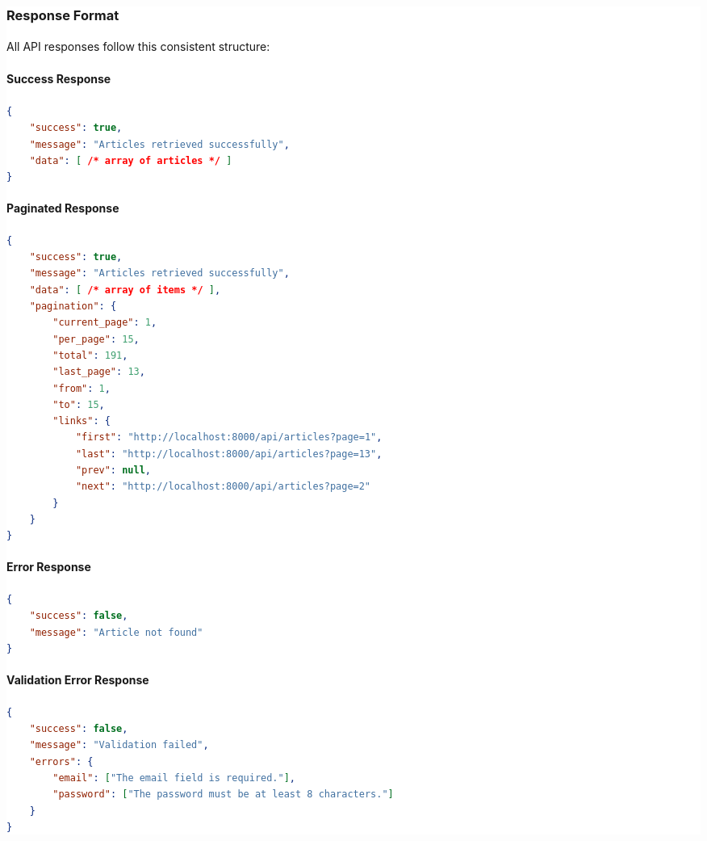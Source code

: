 ### Response Format

All API responses follow this consistent structure:

#### Success Response
```json
{
    "success": true,
    "message": "Articles retrieved successfully",
    "data": [ /* array of articles */ ]
}
```

#### Paginated Response
```json
{
    "success": true,
    "message": "Articles retrieved successfully",
    "data": [ /* array of items */ ],
    "pagination": {
        "current_page": 1,
        "per_page": 15,
        "total": 191,
        "last_page": 13,
        "from": 1,
        "to": 15,
        "links": {
            "first": "http://localhost:8000/api/articles?page=1",
            "last": "http://localhost:8000/api/articles?page=13",
            "prev": null,
            "next": "http://localhost:8000/api/articles?page=2"
        }
    }
}
```

#### Error Response
```json
{
    "success": false,
    "message": "Article not found"
}
```

#### Validation Error Response
```json
{
    "success": false,
    "message": "Validation failed",
    "errors": {
        "email": ["The email field is required."],
        "password": ["The password must be at least 8 characters."]
    }
}
```
